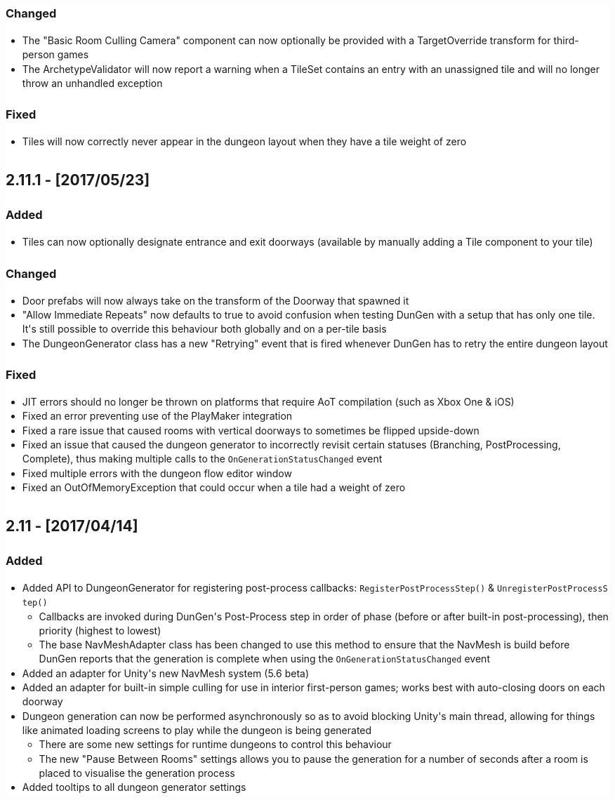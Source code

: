 ### Changed
- The "Basic Room Culling Camera" component can now optionally be provided with a TargetOverride transform for third-person games
- The ArchetypeValidator will now report a warning when a TileSet contains an entry with an unassigned tile and will no longer throw an unhandled exception

### Fixed
- Tiles will now correctly never appear in the dungeon layout when they have a tile weight of zero


## 2.11.1 - [2017/05/23]

### Added
- Tiles can now optionally designate entrance and exit doorways (available by manually adding a Tile component to your tile)

### Changed
- Door prefabs will now always take on the transform of the Doorway that spawned it
- "Allow Immediate Repeats" now defaults to true to avoid confusion when testing DunGen with a setup that has only one tile. It's still possible to override this behaviour both globally and on a per-tile basis
- The DungeonGenerator class has a new "Retrying" event that is fired whenever DunGen has to retry the entire dungeon layout

### Fixed
- JIT errors should no longer be thrown on platforms that require AoT compilation (such as Xbox One & iOS)
- Fixed an error preventing use of the PlayMaker integration
- Fixed a rare issue that caused rooms with vertical doorways to sometimes be flipped upside-down
- Fixed an issue that caused the dungeon generator to incorrectly revisit certain statuses (Branching, PostProcessing, Complete), thus making multiple calls to the `OnGenerationStatusChanged` event
- Fixed multiple errors with the dungeon flow editor window
- Fixed an OutOfMemoryException that could occur when a tile had a weight of zero


## 2.11 - [2017/04/14]

### Added
- Added API to DungeonGenerator for registering post-process callbacks: `RegisterPostProcessStep()` & `UnregisterPostProcessStep()`
	- Callbacks are invoked during DunGen's Post-Process step in order of phase (before or after built-in post-processing), then priority (highest to lowest)
	- The base NavMeshAdapter class has been changed to use this method to ensure that the NavMesh is build before DunGen reports that the generation is complete when using the `OnGenerationStatusChanged` event
- Added an adapter for Unity's new NavMesh system (5.6 beta)
- Added an adapter for built-in simple culling for use in interior first-person games; works best with auto-closing doors on each doorway
- Dungeon generation can now be performed asynchronously so as to avoid blocking Unity's main thread, allowing for things like animated loading screens to play while the dungeon is being generated
	- There are some new settings for runtime dungeons to control this behaviour
	- The new "Pause Between Rooms" settings allows you to pause the generation for a number of seconds after a room is placed to visualise the generation process
- Added tooltips to all dungeon generator settings
